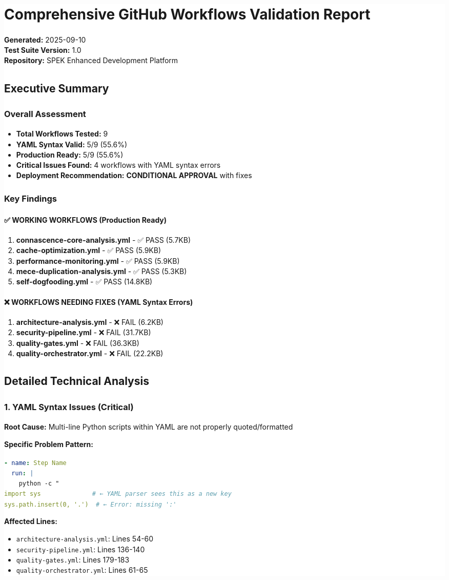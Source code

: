 # Comprehensive GitHub Workflows Validation Report

**Generated:** 2025-09-10  
**Test Suite Version:** 1.0  
**Repository:** SPEK Enhanced Development Platform  

## Executive Summary

### Overall Assessment
- **Total Workflows Tested:** 9
- **YAML Syntax Valid:** 5/9 (55.6%)
- **Production Ready:** 5/9 (55.6%)
- **Critical Issues Found:** 4 workflows with YAML syntax errors
- **Deployment Recommendation:** **CONDITIONAL APPROVAL** with fixes

### Key Findings

#### ✅ WORKING WORKFLOWS (Production Ready)
1. **connascence-core-analysis.yml** - ✅ PASS (5.7KB)
2. **cache-optimization.yml** - ✅ PASS (5.9KB) 
3. **performance-monitoring.yml** - ✅ PASS (5.9KB)
4. **mece-duplication-analysis.yml** - ✅ PASS (5.3KB)
5. **self-dogfooding.yml** - ✅ PASS (14.8KB)

#### ❌ WORKFLOWS NEEDING FIXES (YAML Syntax Errors)
1. **architecture-analysis.yml** - ❌ FAIL (6.2KB)
2. **security-pipeline.yml** - ❌ FAIL (31.7KB)
3. **quality-gates.yml** - ❌ FAIL (36.3KB)
4. **quality-orchestrator.yml** - ❌ FAIL (22.2KB)

## Detailed Technical Analysis

### 1. YAML Syntax Issues (Critical)

**Root Cause:** Multi-line Python scripts within YAML are not properly quoted/formatted

**Specific Problem Pattern:**
```yaml
- name: Step Name
  run: |
    python -c "
import sys              # ← YAML parser sees this as a new key
sys.path.insert(0, '.')  # ← Error: missing ':' 
```

**Affected Lines:**
- `architecture-analysis.yml`: Lines 54-60
- `security-pipeline.yml`: Lines 136-140  
- `quality-gates.yml`: Lines 179-183
- `quality-orchestrator.yml`: Lines 61-65
